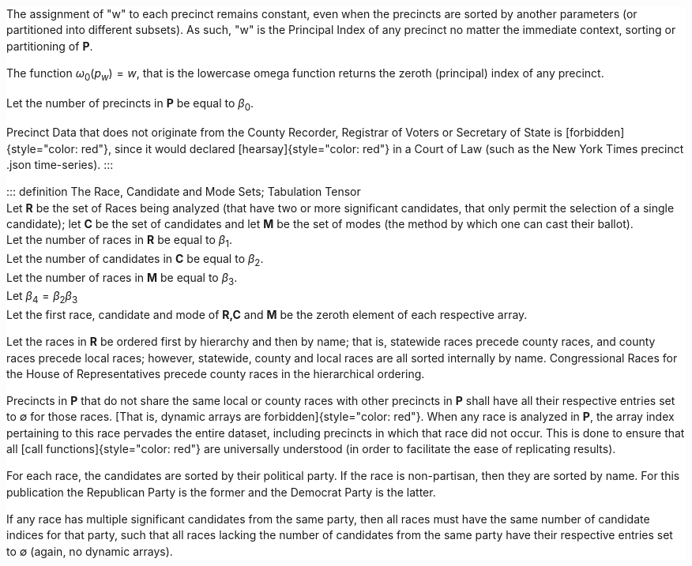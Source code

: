 The assignment of "w\" to each precinct remains constant, even when the
precincts are sorted by another parameters (or partitioned into
different subsets). As such, "w\" is the Principal Index of any precinct
no matter the immediate context, sorting or partitioning of **P**.

The function $\omega_{0}(p_{w})=w$, that is the lowercase omega function
returns the zeroth (principal) index of any precinct.

Let the number of precincts in **P** be equal to $\beta_{0}$.

Precinct Data that does not originate from the County Recorder,
Registrar of Voters or Secretary of State is
[forbidden]{style="color: red"}, since it would declared
[hearsay]{style="color: red"} in a Court of Law (such as the New York
Times precinct .json time-series).
:::

::: definition
The Race, Candidate and Mode Sets; Tabulation Tensor\
Let **R** be the set of Races being analyzed (that have two or more
significant candidates, that only permit the selection of a single
candidate); let **C** be the set of candidates and let **M** be the set
of modes (the method by which one can cast their ballot).\
Let the number of races in **R** be equal to $\beta_{1}$.\
Let the number of candidates in **C** be equal to $\beta_{2}$.\
Let the number of races in **M** be equal to $\beta_{3}$.\
Let $\beta_{4}=\beta_{2}\beta_{3}$\
Let the first race, candidate and mode of **R,C** and **M** be the
zeroth element of each respective array.

Let the races in **R** be ordered first by hierarchy and then by name;
that is, statewide races precede county races, and county races precede
local races; however, statewide, county and local races are all sorted
internally by name. Congressional Races for the House of Representatives
precede county races in the hierarchical ordering.

Precincts in **P** that do not share the same local or county races with
other precincts in **P** shall have all their respective entries set to
$\emptyset$ for those races. [That is, dynamic arrays are
forbidden]{style="color: red"}. When any race is analyzed in **P**, the
array index pertaining to this race pervades the entire dataset,
including precincts in which that race did not occur. This is done to
ensure that all [call functions]{style="color: red"} are universally
understood (in order to facilitate the ease of replicating results).

For each race, the candidates are sorted by their political party. If
the race is non-partisan, then they are sorted by name. For this
publication the Republican Party is the former and the Democrat Party is
the latter.

If any race has multiple significant candidates from the same party,
then all races must have the same number of candidate indices for that
party, such that all races lacking the number of candidates from the
same party have their respective entries set to $\emptyset$ (again, no
dynamic arrays).
